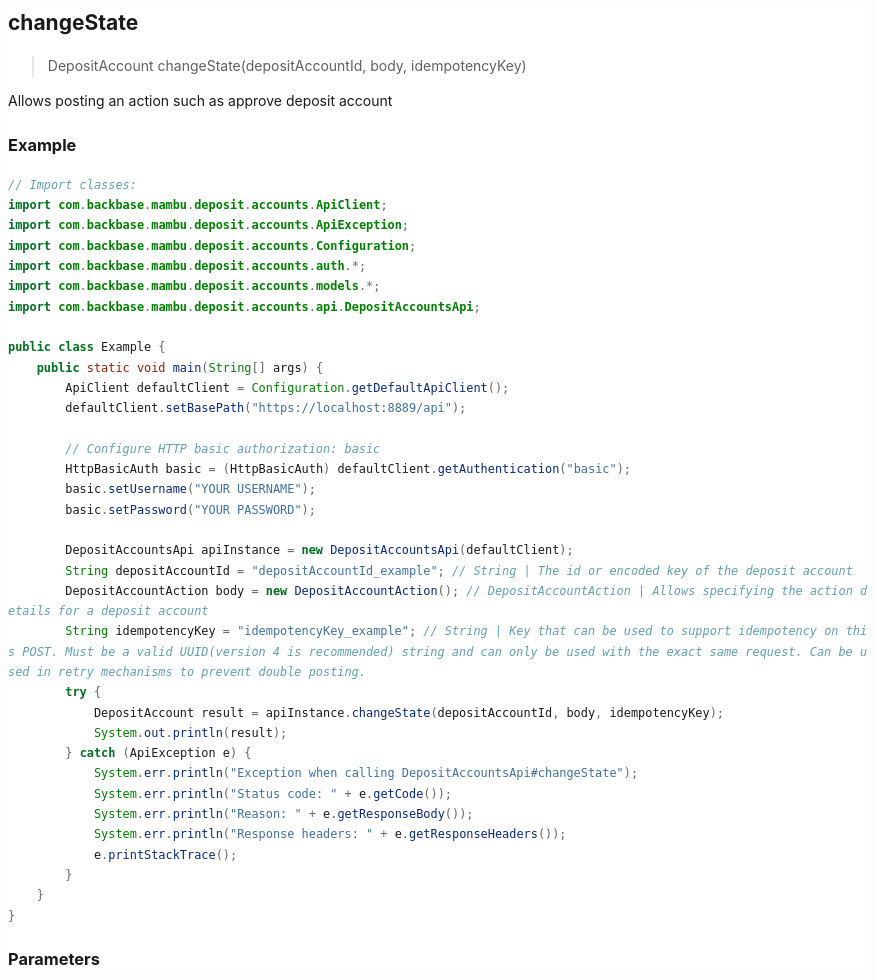 
## changeState

> DepositAccount changeState(depositAccountId, body, idempotencyKey)

Allows posting an action such as approve deposit account

### Example

```java
// Import classes:
import com.backbase.mambu.deposit.accounts.ApiClient;
import com.backbase.mambu.deposit.accounts.ApiException;
import com.backbase.mambu.deposit.accounts.Configuration;
import com.backbase.mambu.deposit.accounts.auth.*;
import com.backbase.mambu.deposit.accounts.models.*;
import com.backbase.mambu.deposit.accounts.api.DepositAccountsApi;

public class Example {
    public static void main(String[] args) {
        ApiClient defaultClient = Configuration.getDefaultApiClient();
        defaultClient.setBasePath("https://localhost:8889/api");
        
        // Configure HTTP basic authorization: basic
        HttpBasicAuth basic = (HttpBasicAuth) defaultClient.getAuthentication("basic");
        basic.setUsername("YOUR USERNAME");
        basic.setPassword("YOUR PASSWORD");

        DepositAccountsApi apiInstance = new DepositAccountsApi(defaultClient);
        String depositAccountId = "depositAccountId_example"; // String | The id or encoded key of the deposit account
        DepositAccountAction body = new DepositAccountAction(); // DepositAccountAction | Allows specifying the action details for a deposit account
        String idempotencyKey = "idempotencyKey_example"; // String | Key that can be used to support idempotency on this POST. Must be a valid UUID(version 4 is recommended) string and can only be used with the exact same request. Can be used in retry mechanisms to prevent double posting.
        try {
            DepositAccount result = apiInstance.changeState(depositAccountId, body, idempotencyKey);
            System.out.println(result);
        } catch (ApiException e) {
            System.err.println("Exception when calling DepositAccountsApi#changeState");
            System.err.println("Status code: " + e.getCode());
            System.err.println("Reason: " + e.getResponseBody());
            System.err.println("Response headers: " + e.getResponseHeaders());
            e.printStackTrace();
        }
    }
}
```

### Parameters
